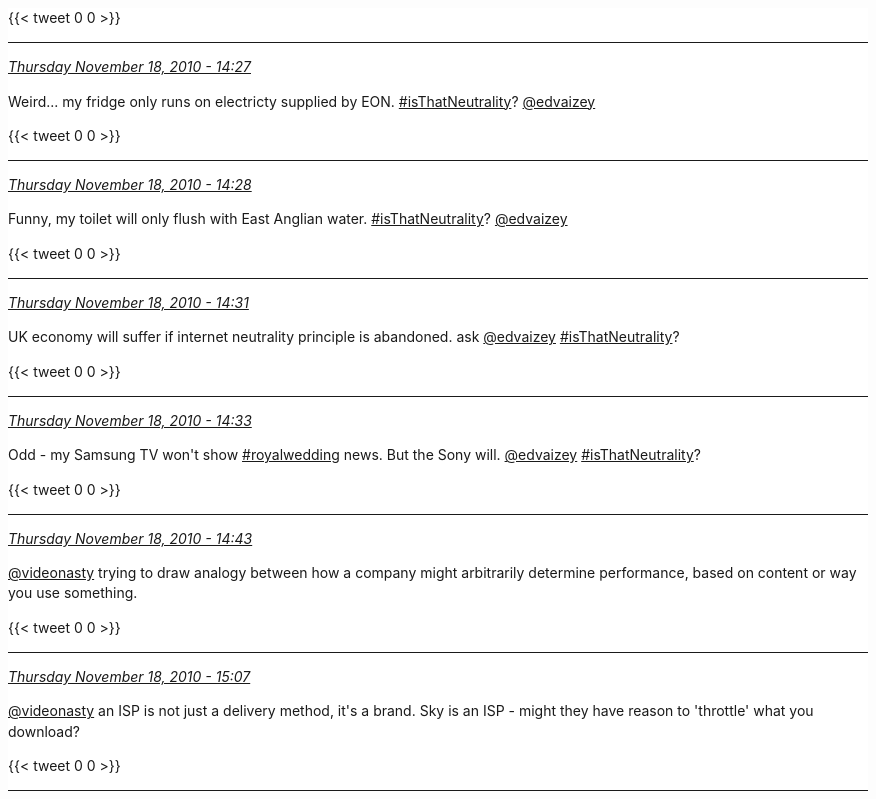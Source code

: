 {{< tweet 0 0 >}}

---

<p><a id="5265787799470081" href="#5265787799470081"><em title="2010-11-18T14:27:16.000+00:00">Thursday November 18, 2010 - 14:27</em></a></p>
      
Weird... my fridge only runs on electricty supplied by EON. [#isThatNeutrality](/tags/isThatNeutrality)? [@edvaizey](https://twitter.com/@edvaizey) 

{{< tweet 0 0 >}}

---

<p><a id="5266132114079745" href="#5266132114079745"><em title="2010-11-18T14:28:38.000+00:00">Thursday November 18, 2010 - 14:28</em></a></p>
      
Funny, my toilet will only flush with East Anglian water. [#isThatNeutrality](/tags/isThatNeutrality)? [@edvaizey](https://twitter.com/@edvaizey) 

{{< tweet 0 0 >}}

---

<p><a id="5266891975163904" href="#5266891975163904"><em title="2010-11-18T14:31:39.000+00:00">Thursday November 18, 2010 - 14:31</em></a></p>
      
UK economy will suffer if internet neutrality principle is abandoned.  ask [@edvaizey](https://twitter.com/@edvaizey)  [#isThatNeutrality](/tags/isThatNeutrality)?

{{< tweet 0 0 >}}

---

<p><a id="5267477302874112" href="#5267477302874112"><em title="2010-11-18T14:33:59.000+00:00">Thursday November 18, 2010 - 14:33</em></a></p>
      
Odd - my Samsung TV won't show [#royalwedding](/tags/royalwedding) news. But the Sony will. [@edvaizey](https://twitter.com/@edvaizey)  [#isThatNeutrality](/tags/isThatNeutrality)?

{{< tweet 0 0 >}}

---

<p><a id="5269935882240001" href="#5269935882240001"><em title="2010-11-18T14:43:45.000+00:00">Thursday November 18, 2010 - 14:43</em></a></p>
      
[@videonasty](https://twitter.com/@videonasty)  trying to draw analogy between how a company might arbitrarily determine performance, based on content or way you use something.

{{< tweet 0 0 >}}

---

<p><a id="5275809220665344" href="#5275809220665344"><em title="2010-11-18T15:07:05.000+00:00">Thursday November 18, 2010 - 15:07</em></a></p>
      
[@videonasty](https://twitter.com/@videonasty)  an ISP is not just a delivery method, it's a brand. Sky is an ISP - might they have reason to 'throttle' what you download?

{{< tweet 0 0 >}}

---